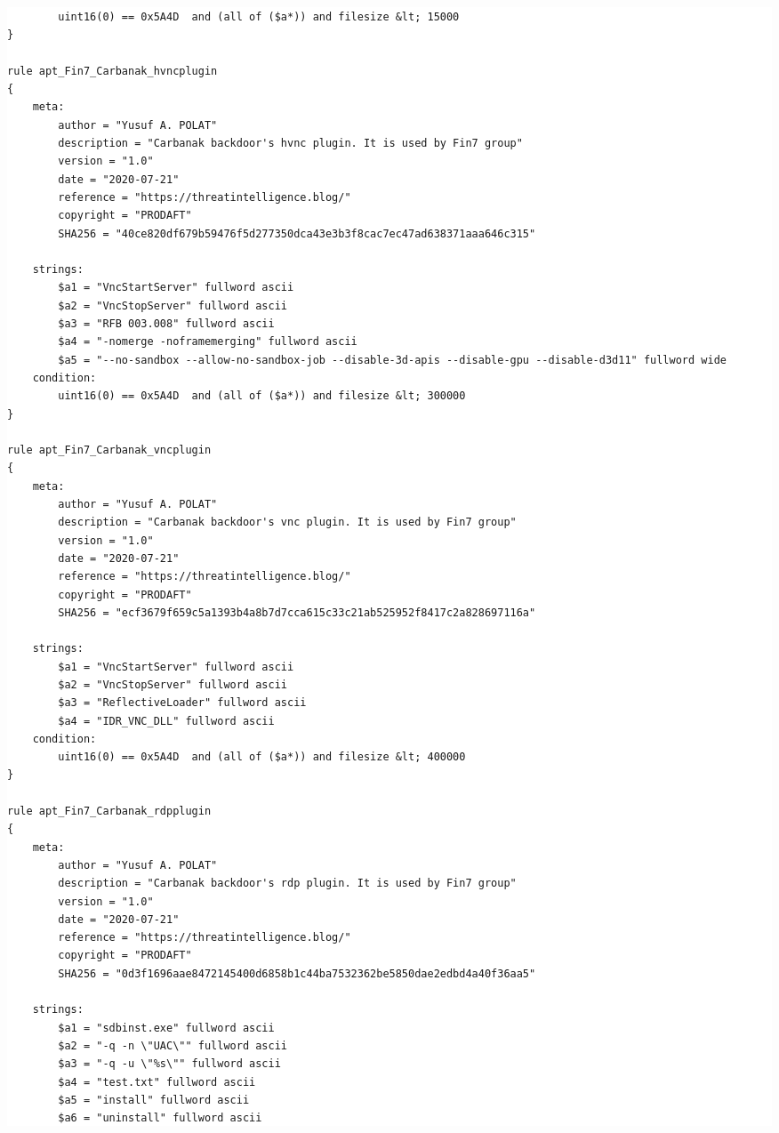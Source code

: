 ```
        uint16(0) == 0x5A4D  and (all of ($a*)) and filesize &lt; 15000
}

rule apt_Fin7_Carbanak_hvncplugin  
{
    meta:
        author = "Yusuf A. POLAT"
        description = "Carbanak backdoor's hvnc plugin. It is used by Fin7 group"
        version = "1.0"
        date = "2020-07-21"    
        reference = "https://threatintelligence.blog/"
        copyright = "PRODAFT"
        SHA256 = "40ce820df679b59476f5d277350dca43e3b3f8cac7ec47ad638371aaa646c315"
   
    strings:
        $a1 = "VncStartServer" fullword ascii
        $a2 = "VncStopServer" fullword ascii
        $a3 = "RFB 003.008" fullword ascii
        $a4 = "-nomerge -noframemerging" fullword ascii
        $a5 = "--no-sandbox --allow-no-sandbox-job --disable-3d-apis --disable-gpu --disable-d3d11" fullword wide
    condition:
        uint16(0) == 0x5A4D  and (all of ($a*)) and filesize &lt; 300000
}

rule apt_Fin7_Carbanak_vncplugin  
{
    meta:
        author = "Yusuf A. POLAT"
        description = "Carbanak backdoor's vnc plugin. It is used by Fin7 group"
        version = "1.0"
        date = "2020-07-21"    
        reference = "https://threatintelligence.blog/"
        copyright = "PRODAFT"
        SHA256 = "ecf3679f659c5a1393b4a8b7d7cca615c33c21ab525952f8417c2a828697116a"
   
    strings:
        $a1 = "VncStartServer" fullword ascii
        $a2 = "VncStopServer" fullword ascii
        $a3 = "ReflectiveLoader" fullword ascii
        $a4 = "IDR_VNC_DLL" fullword ascii
    condition:
        uint16(0) == 0x5A4D  and (all of ($a*)) and filesize &lt; 400000
}

rule apt_Fin7_Carbanak_rdpplugin  
{
    meta:
        author = "Yusuf A. POLAT"
        description = "Carbanak backdoor's rdp plugin. It is used by Fin7 group"
        version = "1.0"
        date = "2020-07-21"    
        reference = "https://threatintelligence.blog/"
        copyright = "PRODAFT"
        SHA256 = "0d3f1696aae8472145400d6858b1c44ba7532362be5850dae2edbd4a40f36aa5"
   
    strings:
        $a1 = "sdbinst.exe" fullword ascii
        $a2 = "-q -n \"UAC\"" fullword ascii
        $a3 = "-q -u \"%s\"" fullword ascii
        $a4 = "test.txt" fullword ascii
        $a5 = "install" fullword ascii
        $a6 = "uninstall" fullword ascii
```